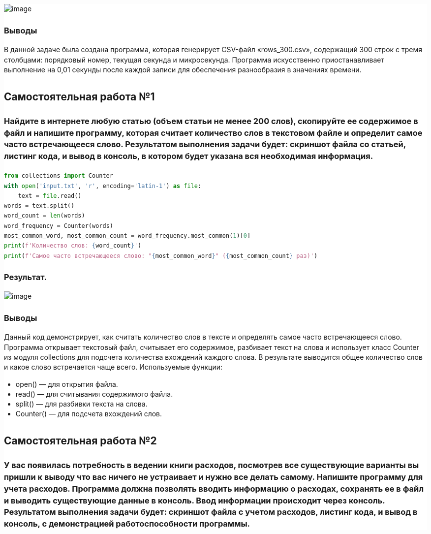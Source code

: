 ![image](https://github.com/user-attachments/assets/a71ff72c-5cfd-4a81-a5d5-68f604319acf)

### Выводы
В данной задаче была создана программа, которая генерирует CSV-файл «rows_300.csv», содержащий 300 строк с тремя столбцами: порядковый номер, текущая секунда и микросекунда. Программа искусственно приостанавливает выполнение на 0,01 секунды после каждой записи для обеспечения разнообразия в значениях времени.

## Самостоятельная работа №1
### Найдите в интернете любую статью (объем статьи не менее 200 слов), скопируйте ее содержимое в файл и напишите программу, которая считает количество слов в текстовом файле и определит самое часто встречающееся слово. Результатом выполнения задачи будет: скриншот файла со статьей, листинг кода, и вывод в консоль, в котором будет указана вся необходимая информация.

```python
from collections import Counter
with open('input.txt', 'r', encoding='latin-1') as file:
    text = file.read()
words = text.split()
word_count = len(words)
word_frequency = Counter(words)
most_common_word, most_common_count = word_frequency.most_common(1)[0]
print(f'Количество слов: {word_count}')
print(f'Самое часто встречающееся слово: "{most_common_word}" ({most_common_count} раз)')
```
### Результат.

![image](https://github.com/user-attachments/assets/a9a3f5db-8b6c-4a86-9ebc-66020d1fdc35)

### Выводы
Данный код демонстрирует, как считать количество слов в тексте и определять самое часто встречающееся слово. 
Программа открывает текстовый файл, считывает его содержимое, разбивает текст на слова и использует класс Counter из модуля collections для подсчета количества вхождений каждого слова. 
В результате выводится общее количество слов и какое слово встречается чаще всего. 
Используемые функции:
- open() — для открытия файла.
- read() — для считывания содержимого файла.
- split() — для разбивки текста на слова.
- Counter() — для подсчета вхождений слов.
  
## Самостоятельная работа №2
### У вас появилась потребность в ведении книги расходов, посмотрев все существующие варианты вы пришли к выводу что вас ничего не устраивает и нужно все делать самому. Напишите программу для учета расходов. Программа должна позволять вводить информацию о расходах, сохранять ее в файл и выводить существующие данные в консоль. Ввод информации происходит через консоль. Результатом выполнения задачи будет: скриншот файла с учетом расходов, листинг кода, и вывод в консоль, с демонстрацией работоспособности программы.
